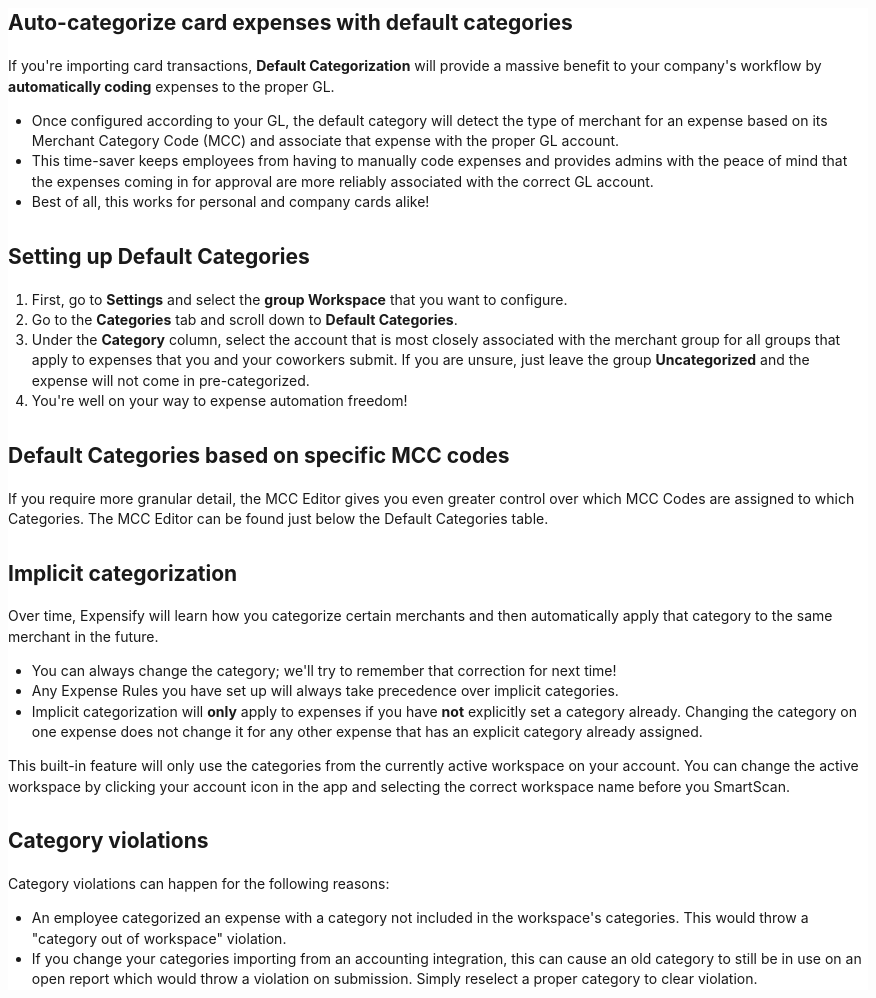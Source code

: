 ## Auto-categorize card expenses with default categories

If you're importing card transactions, **Default Categorization** will provide a massive benefit to your company's workflow by **automatically coding** expenses to the proper GL.
- Once configured according to your GL, the default category will detect the type of merchant for an expense based on its Merchant Category Code (MCC) and associate that expense with the proper GL account. 
- This time-saver keeps employees from having to manually code expenses and provides admins with the peace of mind that the expenses coming in for approval are more reliably associated with the correct GL account. 
- Best of all, this works for personal and company cards alike!
  
## Setting up Default Categories

1. First, go to **Settings** and select the **group Workspace** that you want to configure.
2. Go to the **Categories** tab and scroll down to **Default Categories**.
3. Under the **Category** column, select the account that is most closely associated with the merchant group for all groups that apply to expenses that you and your coworkers submit. If you are unsure, just leave the group **Uncategorized** and the expense will not come in pre-categorized.
4. You're well on your way to expense automation freedom!
   
## Default Categories based on specific MCC codes

If you require more granular detail, the MCC Editor gives you even greater control over which MCC Codes are assigned to which Categories. The MCC Editor can be found just below the Default Categories table.

## Implicit categorization
Over time, Expensify will learn how you categorize certain merchants and then automatically apply that category to the same merchant in the future.

- You can always change the category; we'll try to remember that correction for next time!
- Any Expense Rules you have set up will always take precedence over implicit categories. 
- Implicit categorization will **only** apply to expenses if you have **not** explicitly set a category already.  Changing the category on one expense does not change it for any other expense that has an explicit category already assigned.
  
This built-in feature will only use the categories from the currently active workspace on your account. You can change the active workspace by clicking your account icon in the app and selecting the correct workspace name before you SmartScan.
  
## Category violations
Category violations can happen for the following reasons:

- An employee categorized an expense with a category not included in the workspace's categories. This would throw a "category out of workspace" violation.
- If you change your categories importing from an accounting integration, this can cause an old category to still be in use on an open report which would throw a violation on submission. Simply reselect a proper category to clear violation.
